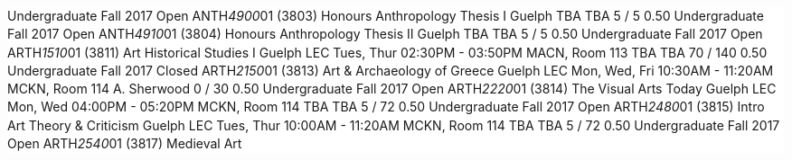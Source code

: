 Undergraduate
Fall 2017
Open
ANTH*4900*01 (3803) Honours Anthropology Thesis I
Guelph
TBA TBA
5 / 5
0.50
Undergraduate
Fall 2017
Open
ANTH*4910*01 (3804) Honours Anthropology Thesis II
Guelph
TBA TBA
5 / 5
0.50
Undergraduate
Fall 2017
Open
ARTH*1510*01 (3811) Art Historical Studies I
Guelph
LEC Tues, Thur
02:30PM - 03:50PM
MACN, Room 113
TBA TBA
70 / 140
0.50
Undergraduate
Fall 2017
Closed
ARTH*2150*01 (3813) Art & Archaeology of Greece
Guelph
LEC Mon, Wed, Fri
10:30AM - 11:20AM
MCKN, Room 114
A. Sherwood
0 / 30
0.50
Undergraduate
Fall 2017
Open
ARTH*2220*01 (3814) The Visual Arts Today
Guelph
LEC Mon, Wed
04:00PM - 05:20PM
MCKN, Room 114
TBA TBA
5 / 72
0.50
Undergraduate
Fall 2017
Open
ARTH*2480*01 (3815) Intro Art Theory & Criticism
Guelph
LEC Tues, Thur
10:00AM - 11:20AM
MCKN, Room 114
TBA TBA
5 / 72
0.50
Undergraduate
Fall 2017
Open
ARTH*2540*01 (3817) Medieval Art